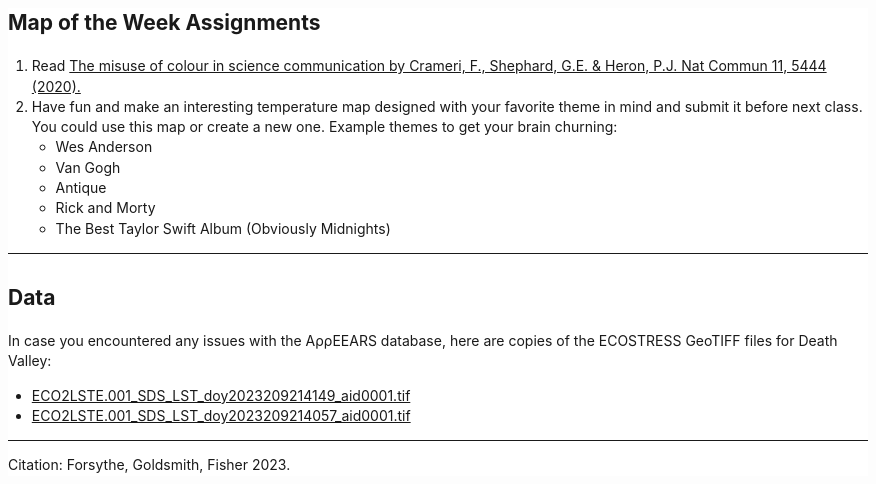 
## Map of the Week Assignments

1. Read <a href="https://jeremydforsythe.github.io/icecream-tutorials/Tutorial2_BasicMapElements/s41467-020-19160-7.pdf" target="_blank"> The misuse of colour in science communication by Crameri, F., Shephard, G.E. & Heron, P.J.  Nat Commun 11, 5444 (2020).</a>
2. Have fun and make an interesting temperature map designed with your favorite theme in mind and submit it before next class. You could use this map or create a new one. Example themes to get your brain churning:
	* Wes Anderson
	* Van Gogh
	* Antique
	* Rick and Morty
	* The Best Taylor Swift Album (Obviously Midnights)

---

## Data
In case you encountered any issues with the A&#961;&#961;EEARS database, here are copies of the ECOSTRESS GeoTIFF files for Death Valley:
* <a href="https://jeremydforsythe.github.io/icecream-tutorials/Tutorial1_DataBasics/ECO2LSTE.001_SDS_LST_doy2023209214149_aid0001.tif" target="_blank"> ECO2LSTE.001_SDS_LST_doy2023209214149_aid0001.tif</a> 
* <a href="https://jeremydforsythe.github.io/icecream-tutorials/Tutorial1_DataBasics/ECO2LSTE.001_SDS_LST_doy2023209214057_aid0001.tif" target="_blank"> ECO2LSTE.001_SDS_LST_doy2023209214057_aid0001.tif</a> 

---
Citation: Forsythe, Goldsmith, Fisher 2023. 
